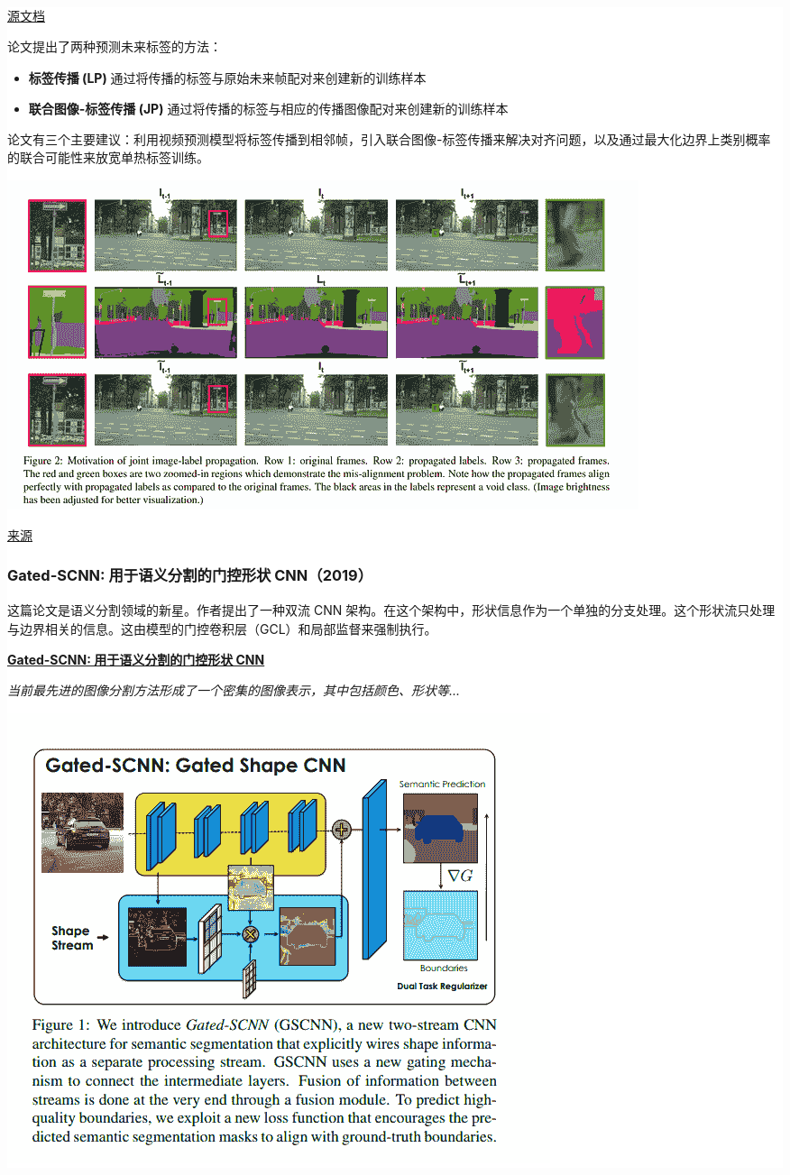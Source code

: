 [源文档](https://arxiv.org/pdf/1812.01593v3.pdf)

论文提出了两种预测未来标签的方法：

+   **标签传播 (LP)** 通过将传播的标签与原始未来帧配对来创建新的训练样本

+   **联合图像-标签传播 (JP)** 通过将传播的标签与相应的传播图像配对来创建新的训练样本

论文有三个主要建议：利用视频预测模型将标签传播到相邻帧，引入联合图像-标签传播来解决对齐问题，以及通过最大化边界上类别概率的联合可能性来放宽单热标签训练。

![图示](img/d6168cf5a46fda0f9565c98783d0acd6.png)

[来源](https://arxiv.org/pdf/1812.01593v3.pdf)

### Gated-SCNN: 用于语义分割的门控形状 CNN（2019）

这篇论文是语义分割领域的新星。作者提出了一种双流 CNN 架构。在这个架构中，形状信息作为一个单独的分支处理。这个形状流只处理与边界相关的信息。这由模型的门控卷积层（GCL）和局部监督来强制执行。

[**Gated-SCNN: 用于语义分割的门控形状 CNN**](https://arxiv.org/abs/1907.05740?source=post_page---------------------------)

*当前最先进的图像分割方法形成了一个密集的图像表示，其中包括颜色、形状等...*

![图示](img/e0c0fa9198af1bb5c32cd5ac5e5f2c1f.png)